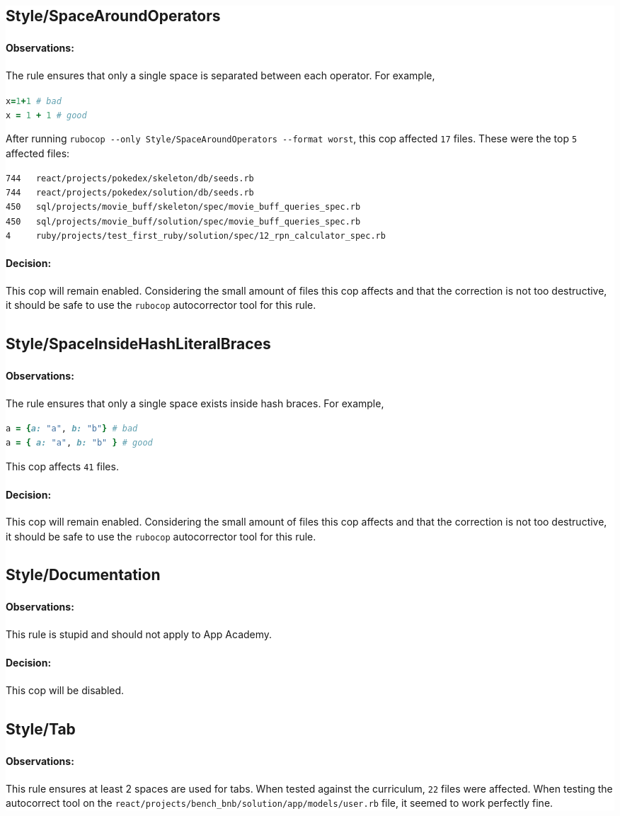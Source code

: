 ## Style/SpaceAroundOperators
#### Observations:
The rule ensures that only a single space is separated between each operator. For example,
```ruby
x=1+1 # bad
x = 1 + 1 # good
```
After running `rubocop --only Style/SpaceAroundOperators --format worst`, this cop affected `17` files. These were the top `5` affected files:
```
744   react/projects/pokedex/skeleton/db/seeds.rb
744   react/projects/pokedex/solution/db/seeds.rb
450   sql/projects/movie_buff/skeleton/spec/movie_buff_queries_spec.rb
450   sql/projects/movie_buff/solution/spec/movie_buff_queries_spec.rb
4     ruby/projects/test_first_ruby/solution/spec/12_rpn_calculator_spec.rb
```
#### Decision:
This cop will remain enabled. Considering the small amount of files this cop affects and that the correction is not too destructive, it should be safe to use the `rubocop` autocorrector tool for this rule.

## Style/SpaceInsideHashLiteralBraces
#### Observations:
The rule ensures that only a single space exists inside hash braces. For example,
```ruby
a = {a: "a", b: "b"} # bad
a = { a: "a", b: "b" } # good
```
This cop affects `41` files.

#### Decision:
This cop will remain enabled. Considering the small amount of files this cop affects and that the correction is not too destructive, it should be safe to use the `rubocop` autocorrector tool for this rule.

## Style/Documentation
#### Observations:
This rule is stupid and should not apply to App Academy.

#### Decision:
This cop will be disabled.

## Style/Tab
#### Observations:
This rule ensures at least 2 spaces are used for tabs. When tested against the curriculum, `22` files were affected. When testing the autocorrect tool on the `react/projects/bench_bnb/solution/app/models/user.rb` file, it seemed to work perfectly fine.
